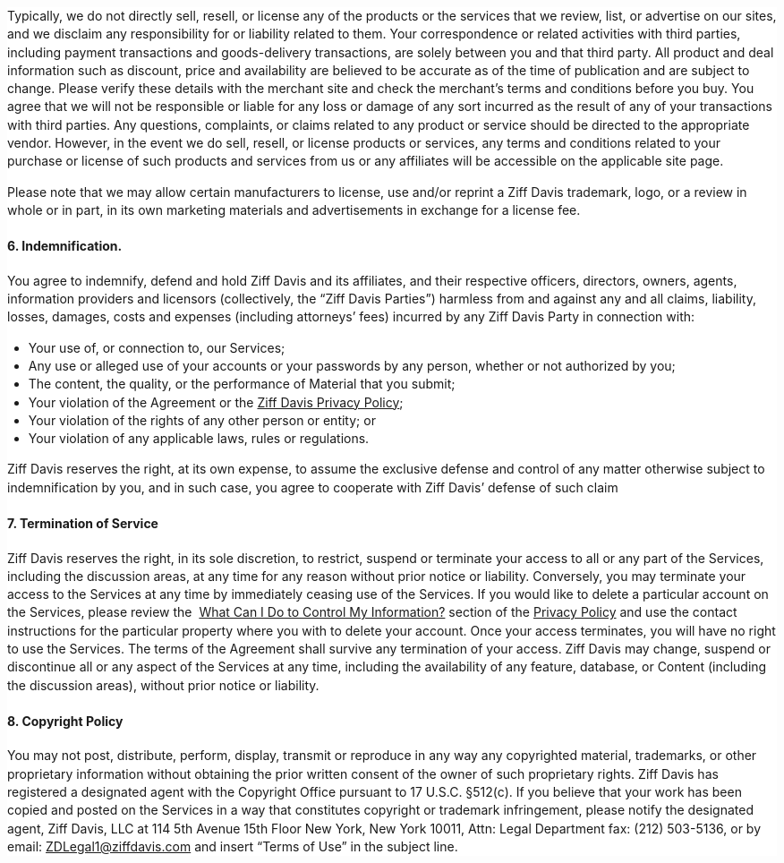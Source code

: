 Typically, we do not directly sell, resell, or license any of the products or the services that we review, list, or advertise on our sites, and we disclaim any responsibility for or liability related to them. Your correspondence or related activities with third parties, including payment transactions and goods-delivery transactions, are solely between you and that third party. All product and deal information such as discount, price and availability are believed to be accurate as of the time of publication and are subject to change. Please verify these details with the merchant site and check the merchant’s terms and conditions before you buy. You agree that we will not be responsible or liable for any loss or damage of any sort incurred as the result of any of your transactions with third parties. Any questions, complaints, or claims related to any product or service should be directed to the appropriate vendor. However, in the event we do sell, resell, or license products or services, any terms and conditions related to your purchase or license of such products and services from us or any affiliates will be accessible on the applicable site page.

Please note that we may allow certain manufacturers to license, use and/or reprint a Ziff Davis trademark, logo, or a review in whole or in part, in its own marketing materials and advertisements in exchange for a license fee.

#### 6\. Indemnification.

You agree to indemnify, defend and hold Ziff Davis and its affiliates, and their respective officers, directors, owners, agents, information providers and licensors (collectively, the “Ziff Davis Parties”) harmless from and against any and all claims, liability, losses, damages, costs and expenses (including attorneys’ fees) incurred by any Ziff Davis Party in connection with:

*   Your use of, or connection to, our Services;
*   Any use or alleged use of your accounts or your passwords by any person, whether or not authorized by you;
*   The content, the quality, or the performance of Material that you submit;
*   Your violation of the Agreement or the [Ziff Davis Privacy Policy](https://www.ziffdavis.com/privacy-policy);
*   Your violation of the rights of any other person or entity; or
*   Your violation of any applicable laws, rules or regulations.

Ziff Davis reserves the right, at its own expense, to assume the exclusive defense and control of any matter otherwise subject to indemnification by you, and in such case, you agree to cooperate with Ziff Davis’ defense of such claim

#### 7\. Termination of Service

Ziff Davis reserves the right, in its sole discretion, to restrict, suspend or terminate your access to all or any part of the Services, including the discussion areas, at any time for any reason without prior notice or liability. Conversely, you may terminate your access to the Services at any time by immediately ceasing use of the Services. If you would like to delete a particular account on the Services, please review the  [What Can I Do to Control My Information?](https://www.ziffdavis.com/privacy-policy#control) section of the [Privacy Policy](https://www.ziffdavis.com/privacy-policy) and use the contact instructions for the particular property where you with to delete your account. Once your access terminates, you will have no right to use the Services. The terms of the Agreement shall survive any termination of your access. Ziff Davis may change, suspend or discontinue all or any aspect of the Services at any time, including the availability of any feature, database, or Content (including the discussion areas), without prior notice or liability.

#### 8\. Copyright Policy

You may not post, distribute, perform, display, transmit or reproduce in any way any copyrighted material, trademarks, or other proprietary information without obtaining the prior written consent of the owner of such proprietary rights. Ziff Davis has registered a designated agent with the Copyright Office pursuant to 17 U.S.C. §512(c). If you believe that your work has been copied and posted on the Services in a way that constitutes copyright or trademark infringement, please notify the designated agent, Ziff Davis, LLC at 114 5th Avenue 15th Floor New York, New York 10011, Attn: Legal Department fax: (212) 503-5136, or by email: ZDLegal1@ziffdavis.com and insert “Terms of Use” in the subject line.
